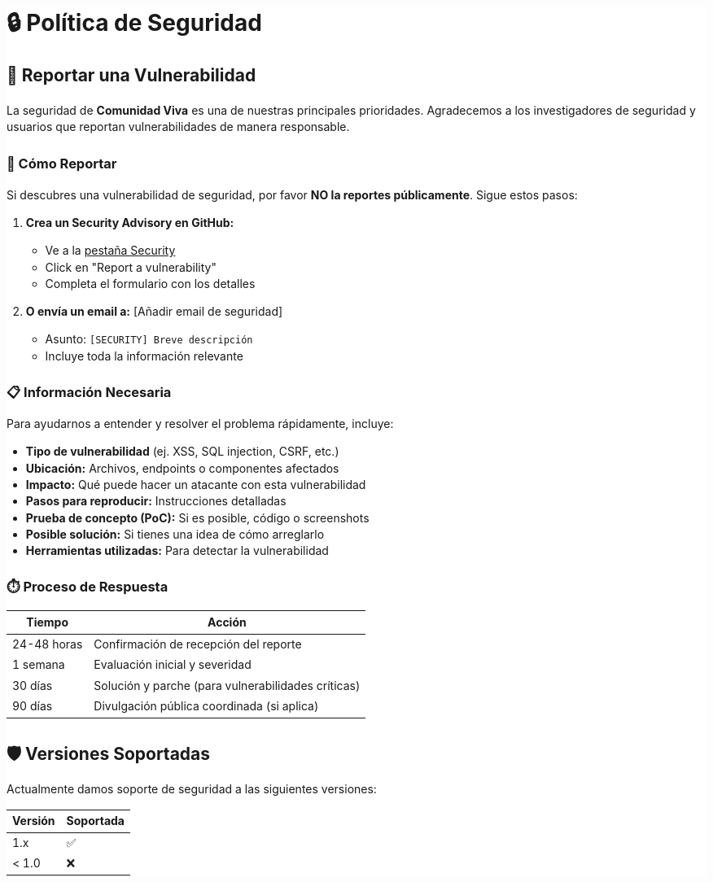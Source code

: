 # 🔒 Política de Seguridad

## 📢 Reportar una Vulnerabilidad

La seguridad de **Comunidad Viva** es una de nuestras principales prioridades. Agradecemos a los investigadores de seguridad y usuarios que reportan vulnerabilidades de manera responsable.

### 🚨 Cómo Reportar

Si descubres una vulnerabilidad de seguridad, por favor **NO la reportes públicamente**. Sigue estos pasos:

1. **Crea un Security Advisory en GitHub:**
   - Ve a la [pestaña Security](https://github.com/JosuIru/comunidad-viva/security)
   - Click en "Report a vulnerability"
   - Completa el formulario con los detalles

2. **O envía un email a:** [Añadir email de seguridad]
   - Asunto: `[SECURITY] Breve descripción`
   - Incluye toda la información relevante

### 📋 Información Necesaria

Para ayudarnos a entender y resolver el problema rápidamente, incluye:

- **Tipo de vulnerabilidad** (ej. XSS, SQL injection, CSRF, etc.)
- **Ubicación:** Archivos, endpoints o componentes afectados
- **Impacto:** Qué puede hacer un atacante con esta vulnerabilidad
- **Pasos para reproducir:** Instrucciones detalladas
- **Prueba de concepto (PoC):** Si es posible, código o screenshots
- **Posible solución:** Si tienes una idea de cómo arreglarlo
- **Herramientas utilizadas:** Para detectar la vulnerabilidad

### ⏱️ Proceso de Respuesta

| Tiempo | Acción |
|--------|--------|
| 24-48 horas | Confirmación de recepción del reporte |
| 1 semana | Evaluación inicial y severidad |
| 30 días | Solución y parche (para vulnerabilidades críticas) |
| 90 días | Divulgación pública coordinada (si aplica) |

## 🛡️ Versiones Soportadas

Actualmente damos soporte de seguridad a las siguientes versiones:

| Versión | Soportada          |
| ------- | ------------------ |
| 1.x     | :white_check_mark: |
| < 1.0   | :x:                |
